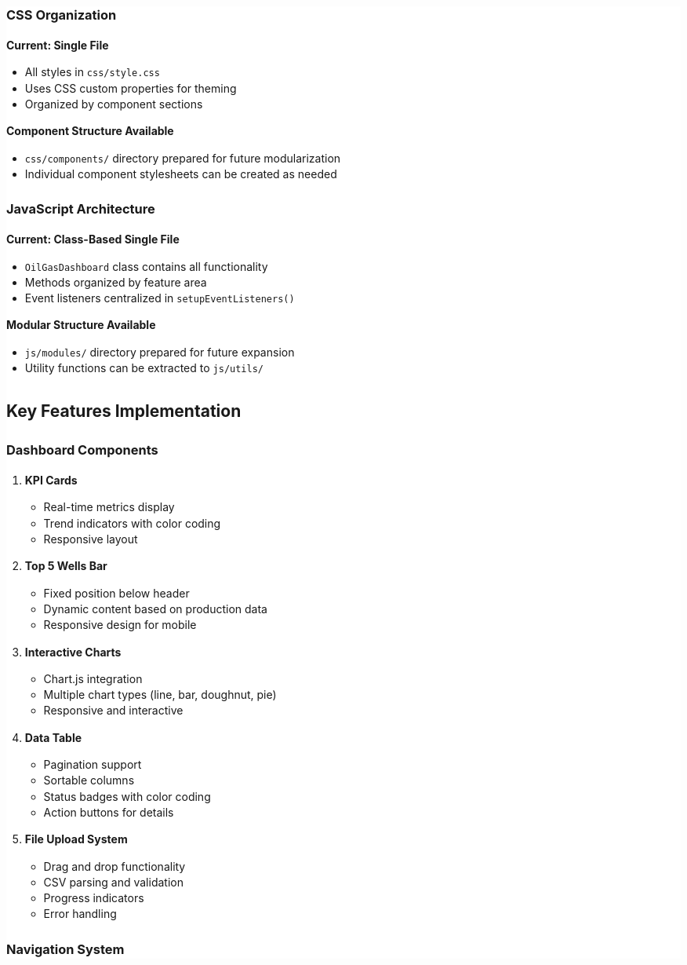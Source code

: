 ### CSS Organization

**Current: Single File**
- All styles in `css/style.css`
- Uses CSS custom properties for theming
- Organized by component sections

**Component Structure Available**
- `css/components/` directory prepared for future modularization
- Individual component stylesheets can be created as needed

### JavaScript Architecture

**Current: Class-Based Single File**
- `OilGasDashboard` class contains all functionality
- Methods organized by feature area
- Event listeners centralized in `setupEventListeners()`

**Modular Structure Available**
- `js/modules/` directory prepared for future expansion
- Utility functions can be extracted to `js/utils/`

## Key Features Implementation

### Dashboard Components

1. **KPI Cards**
   - Real-time metrics display
   - Trend indicators with color coding
   - Responsive layout

2. **Top 5 Wells Bar**
   - Fixed position below header
   - Dynamic content based on production data
   - Responsive design for mobile

3. **Interactive Charts**
   - Chart.js integration
   - Multiple chart types (line, bar, doughnut, pie)
   - Responsive and interactive

4. **Data Table**
   - Pagination support
   - Sortable columns
   - Status badges with color coding
   - Action buttons for details

5. **File Upload System**
   - Drag and drop functionality
   - CSV parsing and validation
   - Progress indicators
   - Error handling

### Navigation System
